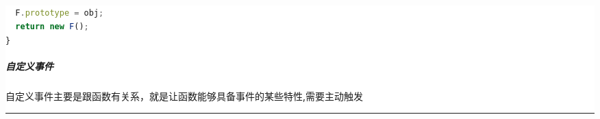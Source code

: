 ```js
  F.prototype = obj;
  return new F();
}
```

##### 自定义事件

自定义事件主要是跟函数有关系，就是让函数能够具备事件的某些特性,需要主动触发









***
